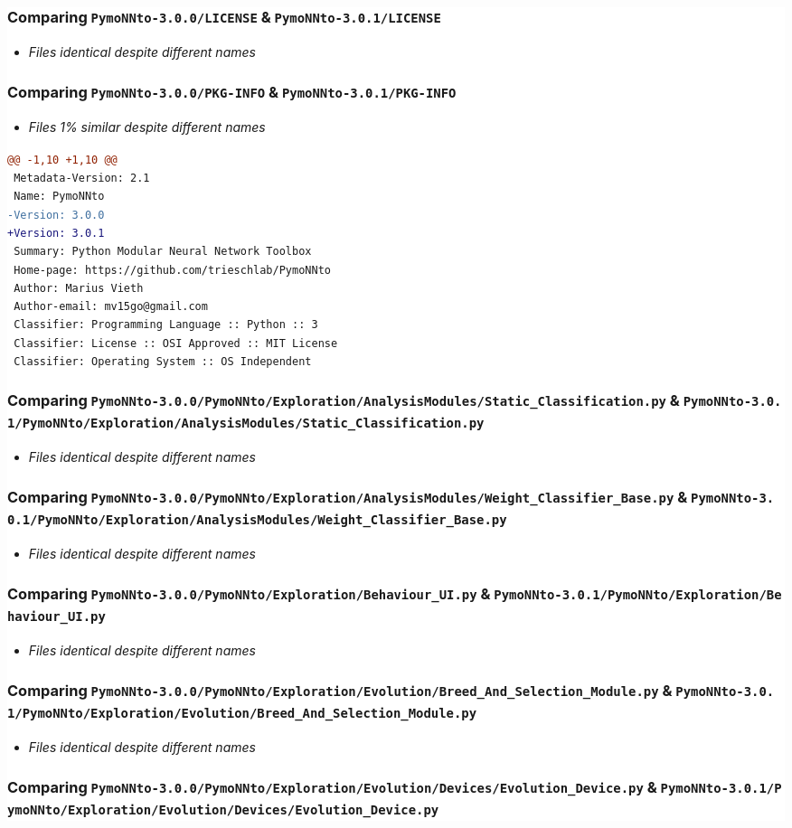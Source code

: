 
### Comparing `PymoNNto-3.0.0/LICENSE` & `PymoNNto-3.0.1/LICENSE`

 * *Files identical despite different names*

### Comparing `PymoNNto-3.0.0/PKG-INFO` & `PymoNNto-3.0.1/PKG-INFO`

 * *Files 1% similar despite different names*

```diff
@@ -1,10 +1,10 @@
 Metadata-Version: 2.1
 Name: PymoNNto
-Version: 3.0.0
+Version: 3.0.1
 Summary: Python Modular Neural Network Toolbox
 Home-page: https://github.com/trieschlab/PymoNNto
 Author: Marius Vieth
 Author-email: mv15go@gmail.com
 Classifier: Programming Language :: Python :: 3
 Classifier: License :: OSI Approved :: MIT License
 Classifier: Operating System :: OS Independent
```

### Comparing `PymoNNto-3.0.0/PymoNNto/Exploration/AnalysisModules/Static_Classification.py` & `PymoNNto-3.0.1/PymoNNto/Exploration/AnalysisModules/Static_Classification.py`

 * *Files identical despite different names*

### Comparing `PymoNNto-3.0.0/PymoNNto/Exploration/AnalysisModules/Weight_Classifier_Base.py` & `PymoNNto-3.0.1/PymoNNto/Exploration/AnalysisModules/Weight_Classifier_Base.py`

 * *Files identical despite different names*

### Comparing `PymoNNto-3.0.0/PymoNNto/Exploration/Behaviour_UI.py` & `PymoNNto-3.0.1/PymoNNto/Exploration/Behaviour_UI.py`

 * *Files identical despite different names*

### Comparing `PymoNNto-3.0.0/PymoNNto/Exploration/Evolution/Breed_And_Selection_Module.py` & `PymoNNto-3.0.1/PymoNNto/Exploration/Evolution/Breed_And_Selection_Module.py`

 * *Files identical despite different names*

### Comparing `PymoNNto-3.0.0/PymoNNto/Exploration/Evolution/Devices/Evolution_Device.py` & `PymoNNto-3.0.1/PymoNNto/Exploration/Evolution/Devices/Evolution_Device.py`
